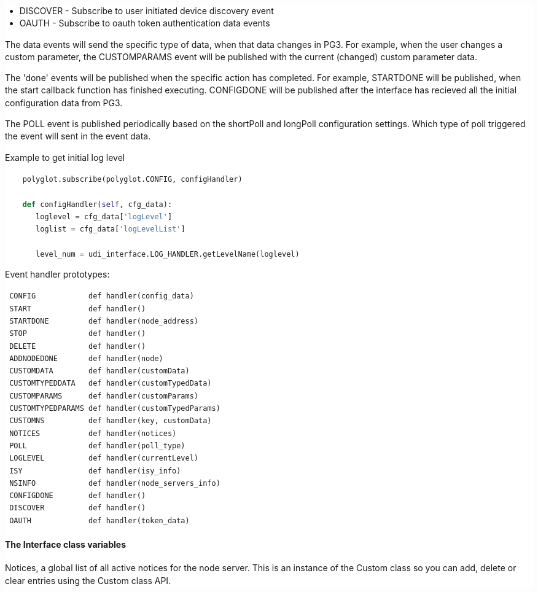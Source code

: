   * DISCOVER          - Subscribe to user initiated device discovery event  
  * OAUTH             - Subscribe to oauth token authentication data events 


The data events will send the specific type of data, when that data changes in PG3.  For example, when the user changes a custom parameter, the CUSTOMPARAMS event will be published with the current (changed) custom parameter data.

The 'done' events will be published when the specific action has completed.
For example, STARTDONE will be published, when the start callback function
has finished executing.  CONFIGDONE will be published after the interface 
has recieved all the initial configuration data from PG3.

The POLL event is published periodically based on the shortPoll and
longPoll configuration settings.  Which type of poll triggered the event
will sent in the event data. 

Example to get initial log level

```python
    polyglot.subscribe(polyglot.CONFIG, configHandler)

    def configHandler(self, cfg_data):
       loglevel = cfg_data['logLevel']
       loglist = cfg_data['logLevelList']

       level_num = udi_interface.LOG_HANDLER.getLevelName(loglevel)
```


Event handler prototypes:
```
 CONFIG            def handler(config_data)
 START             def handler()
 STARTDONE         def handler(node_address)
 STOP              def handler()
 DELETE            def handler()
 ADDNODEDONE       def handler(node)
 CUSTOMDATA        def handler(customData)
 CUSTOMTYPEDDATA   def handler(customTypedData)
 CUSTOMPARAMS      def handler(customParams)
 CUSTOMTYPEDPARAMS def handler(customTypedParams)
 CUSTOMNS          def handler(key, customData)
 NOTICES           def handler(notices)
 POLL              def handler(poll_type)
 LOGLEVEL          def handler(currentLevel)
 ISY               def handler(isy_info)
 NSINFO            def handler(node_servers_info)
 CONFIGDONE        def handler()
 DISCOVER          def handler()
 OAUTH             def handler(token_data)
```
#### The Interface class variables

Notices, a global list of all active notices for the node server. This is an
instance of the Custom class so you can add, delete or clear entries using
the Custom class API.
